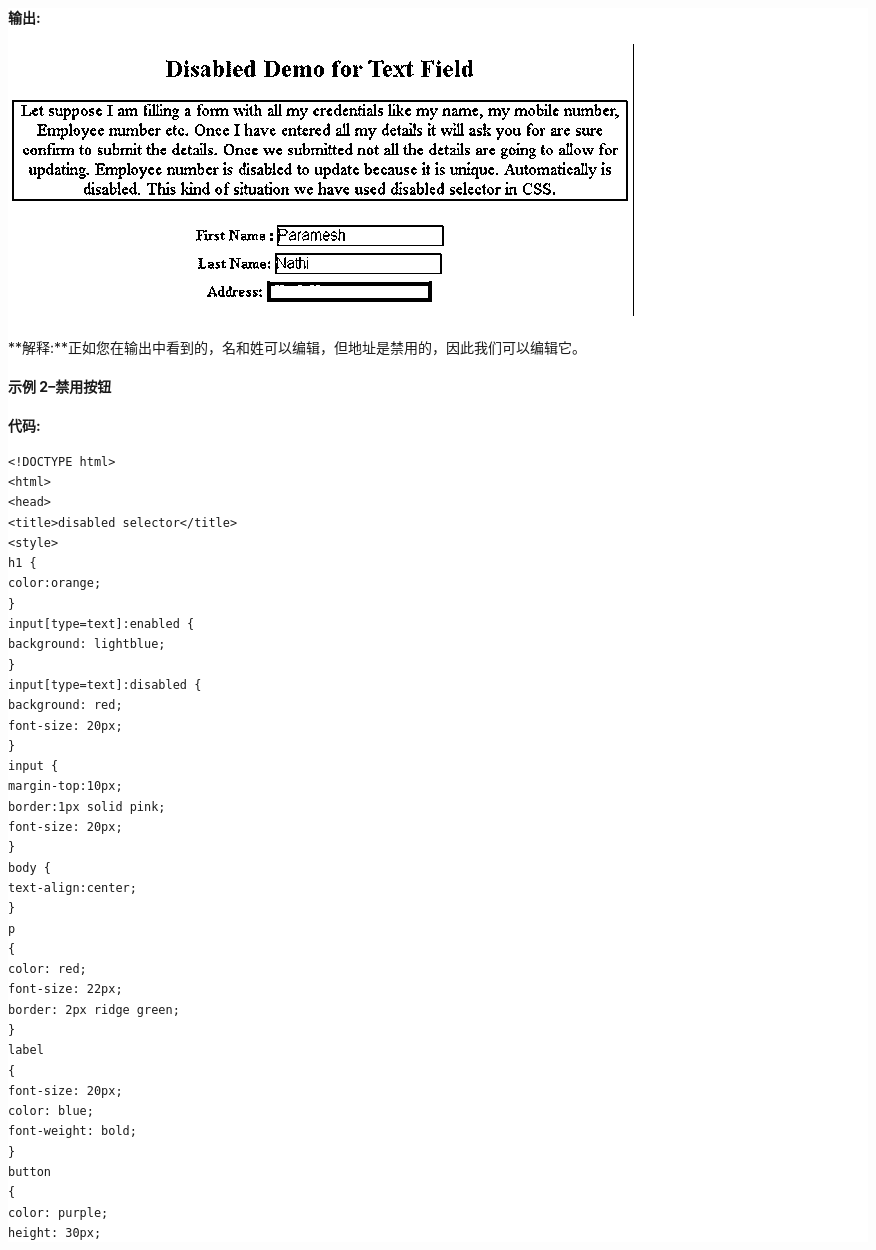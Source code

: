 **输出:**

![CSS Disabled Example 1](img/19ad2ee762560e67394abad24809893e.png)



**解释:**正如您在输出中看到的，名和姓可以编辑，但地址是禁用的，因此我们可以编辑它。

#### 示例 2–禁用按钮

**代码:**

```
<!DOCTYPE html>
<html>
<head>
<title>disabled selector</title>
<style>
h1 {
color:orange;
}
input[type=text]:enabled {
background: lightblue;
}
input[type=text]:disabled {
background: red;
font-size: 20px;
}
input {
margin-top:10px;
border:1px solid pink;
font-size: 20px;
}
body {
text-align:center;
}
p
{
color: red;
font-size: 22px;
border: 2px ridge green;
}
label
{
font-size: 20px;
color: blue;
font-weight: bold;
}
button
{
color: purple;
height: 30px;
```